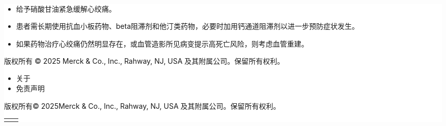 - 给予硝酸甘油紧急缓解心绞痛。

- 患者需长期使用抗血小板药物、beta阻滞剂和他汀类药物，必要时加用钙通道阻滞剂以进一步预防症状发生。

- 如果药物治疗心绞痛仍然明显存在，或血管造影所见病变提示高死亡风险，则考虑血管重建。




版权所有 © 2025
Merck & Co., Inc., Rahway, NJ, USA 及其附属公司。保留所有权利。

- 关于
- 免责声明

版权所有© 2025Merck & Co., Inc., Rahway, NJ, USA 及其附属公司。保留所有权利。

|     |     |
| --- | --- |
|  |  |